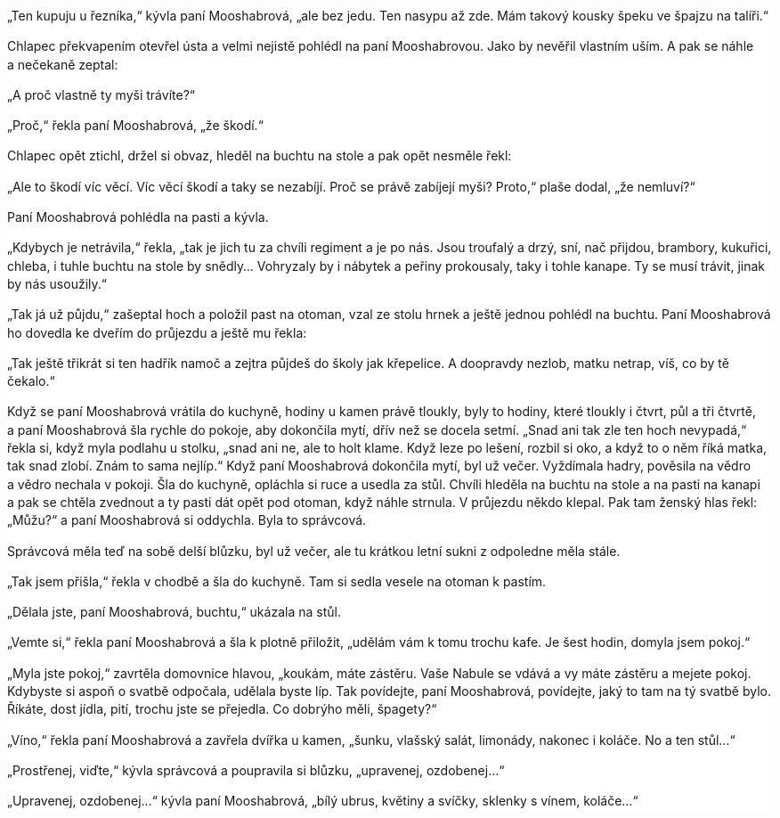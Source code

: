 „Ten kupuju u řezníka,“ kývla paní Mooshabrová, „ale bez jedu. Ten nasypu až zde. Mám takový kousky špeku ve špajzu na talíři.“

Chlapec překvapením otevřel ústa a velmi nejistě pohlédl na paní Mooshabrovou. Jako by nevěřil vlastním uším. A pak se náhle a nečekaně zeptal:

„A proč vlastně ty myši trávíte?“

„Proč,“ řekla paní Mooshabrová, „že škodí.“

Chlapec opět ztichl, držel si obvaz, hleděl na buchtu na stole a pak opět nesměle řekl:

„Ale to škodí víc věcí. Víc věcí škodí a taky se nezabíjí. Proč se právě zabíjejí myši? Proto,“ plaše dodal, „že nemluví?“

Paní Mooshabrová pohlédla na pasti a kývla.

„Kdybych je netrávila,“ řekla, „tak je jich tu za chvíli regiment a je po nás. Jsou troufalý a drzý, sní, nač přijdou, brambory, kukuřici, chleba, i tuhle buchtu na stole by snědly… Vohryzaly by i nábytek a peřiny prokousaly, taky i tohle kanape. Ty se musí trávit, jinak by nás usoužily.“

„Tak já už půjdu,“ zašeptal hoch a položil past na otoman, vzal ze stolu hrnek a ještě jednou pohlédl na buchtu. Paní Mooshabrová ho dovedla ke dveřím do průjezdu a ještě mu řekla:

„Tak ještě třikrát si ten hadřík namoč a zejtra půjdeš do školy jak křepelice. A doopravdy nezlob, matku netrap, víš, co by tě čekalo.“

Když se paní Mooshabrová vrátila do kuchyně, hodiny u kamen právě tloukly, byly to hodiny, které tloukly i čtvrt, půl a tři čtvrtě, a paní Mooshabrová šla rychle do pokoje, aby dokončila mytí, dřív než se docela setmí. „Snad ani tak zle ten hoch nevypadá,“ řekla si, když myla podlahu u stolku, „snad ani ne, ale to holt klame. Když leze po lešení, rozbil si oko, a když to o něm říká matka, tak snad zlobí. Znám to sama nejlíp.“ Když paní Mooshabrová dokončila mytí, byl už večer. Vyždímala hadry, pověsila na vědro a vědro nechala v pokoji. Šla do kuchyně, opláchla si ruce a usedla za stůl. Chvíli hleděla na buchtu na stole a na pasti na kanapi a pak se chtěla zvednout a ty pasti dát opět pod otoman, když náhle strnula. V průjezdu někdo klepal. Pak tam ženský hlas řekl: „Můžu?“ a paní Mooshabrová si oddychla. Byla to správcová.

Správcová měla teď na sobě delší blůzku, byl už večer, ale tu krátkou letní sukni z odpoledne měla stále.

„Tak jsem přišla,“ řekla v chodbě a šla do kuchyně. Tam si sedla vesele na otoman k pastím.

„Dělala jste, paní Mooshabrová, buchtu,“ ukázala na stůl.

„Vemte si,“ řekla paní Mooshabrová a šla k plotně přiložit, „udělám vám k tomu trochu kafe. Je šest hodin, domyla jsem pokoj.“

„Myla jste pokoj,“ zavrtěla domovnice hlavou, „koukám, máte zástěru. Vaše Nabule se vdává a vy máte zástěru a mejete pokoj. Kdybyste si aspoň o svatbě odpočala, udělala byste líp. Tak povídejte, paní Mooshabrová, povídejte, jaký to tam na tý svatbě bylo. Říkáte, dost jídla, pití, trochu jste se přejedla. Co dobrýho měli, špagety?“

„Víno,“ řekla paní Mooshabrová a zavřela dvířka u kamen, „šunku, vlašský salát, limonády, nakonec i koláče. No a ten stůl…“

„Prostřenej, viďte,“ kývla správcová a poupravila si blůzku, „upravenej, ozdobenej…“

„Upravenej, ozdobenej…“ kývla paní Mooshabrová, „bílý ubrus, květiny a svíčky, sklenky s vínem, koláče…“

